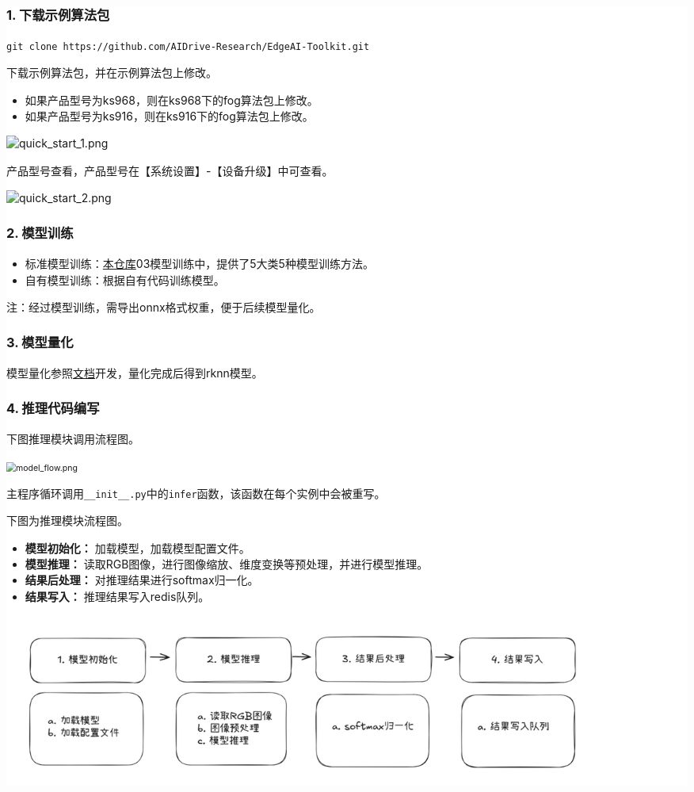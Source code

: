 ### 1. 下载示例算法包

```
git clone https://github.com/AIDrive-Research/EdgeAI-Toolkit.git
```

下载示例算法包，并在示例算法包上修改。

- 如果产品型号为ks968，则在ks968下的fog算法包上修改。
- 如果产品型号为ks916，则在ks916下的fog算法包上修改。

![quick_start_1.png](../../../docs/assets/quick_start_1.png)

产品型号查看，产品型号在【系统设置】-【设备升级】中可查看。

![quick_start_2.png](../../../docs/assets/quick_start_2.png)

### 2. 模型训练

- 标准模型训练：[本仓库](../../../)03模型训练中，提供了5大类5种模型训练方法。
- 自有模型训练：根据自有代码训练模型。

注：经过模型训练，需导出onnx格式权重，便于后续模型量化。

### 3. 模型量化

模型量化参照[文档](../../../quantization/rockchip/)开发，量化完成后得到rknn模型。

### 4. 推理代码编写

下图推理模块调用流程图。

<img src="../../../docs/assets/model_flow.png" alt="model_flow.png" style="zoom:75%;" />

主程序循环调用`__init__.py`中的`infer`函数，该函数在每个实例中会被重写。

下图为推理模块流程图。

- **模型初始化：** 加载模型，加载模型配置文件。
- **模型推理：** 读取RGB图像，进行图像缩放、维度变换等预处理，并进行模型推理。
- **结果后处理：** 对推理结果进行softmax归一化。
- **结果写入：** 推理结果写入redis队列。

<img src="../../../docs/assets/cls_1.png" alt="cls_1.png" style="zoom:75%;" />
